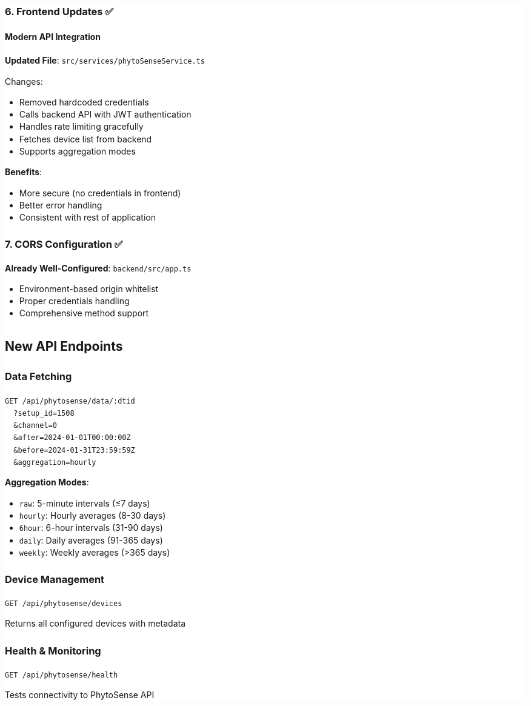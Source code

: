 ### 6. Frontend Updates ✅

#### Modern API Integration
**Updated File**: `src/services/phytoSenseService.ts`

Changes:
- Removed hardcoded credentials
- Calls backend API with JWT authentication
- Handles rate limiting gracefully
- Fetches device list from backend
- Supports aggregation modes

**Benefits**:
- More secure (no credentials in frontend)
- Better error handling
- Consistent with rest of application

### 7. CORS Configuration ✅

**Already Well-Configured**: `backend/src/app.ts`
- Environment-based origin whitelist
- Proper credentials handling
- Comprehensive method support

## New API Endpoints

### Data Fetching
```
GET /api/phytosense/data/:dtid
  ?setup_id=1508
  &channel=0
  &after=2024-01-01T00:00:00Z
  &before=2024-01-31T23:59:59Z
  &aggregation=hourly
```

**Aggregation Modes**:
- `raw`: 5-minute intervals (≤7 days)
- `hourly`: Hourly averages (8-30 days)
- `6hour`: 6-hour intervals (31-90 days)
- `daily`: Daily averages (91-365 days)
- `weekly`: Weekly averages (>365 days)

### Device Management
```
GET /api/phytosense/devices
```
Returns all configured devices with metadata

### Health & Monitoring
```
GET /api/phytosense/health
```
Tests connectivity to PhytoSense API
